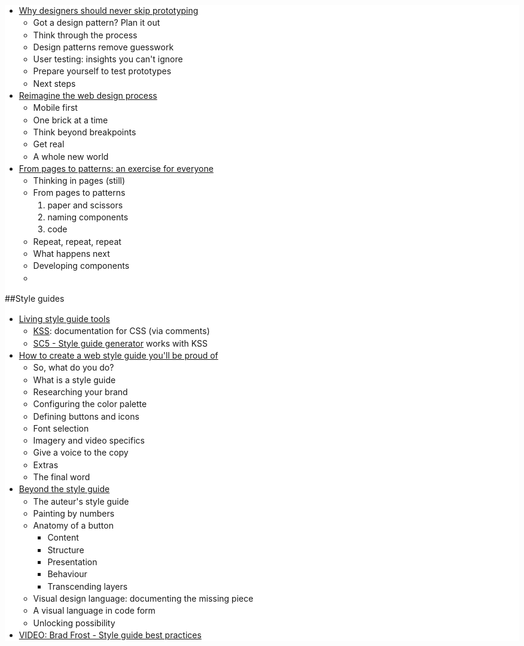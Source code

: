 * [Why designers should never skip prototyping](http://www.creativebloq.com/web-design/why-web-designers-should-never-skip-prototyping-91516933)
	* Got a design pattern? Plan it out
	* Think through the process
	* Design patterns remove guesswork
	* User testing: insights you can't ignore
	* Prepare yourself to test prototypes
	* Next steps
* [Reimagine the web design process](http://sixrevisions.com/web_design/reimagine-web-design-process/)
	* Mobile first
	* One brick at a time
	* Think beyond breakpoints
	* Get real
	* A whole new world
* [From pages to patterns: an exercise for everyone](http://alistapart.com/article/from-pages-to-patterns-an-exercise-for-everyone)
	* Thinking in pages (still)
	* From pages to patterns
		1. paper and scissors
		2. naming components
		3. code
	* Repeat, repeat, repeat
	* What happens next
	* Developing components
	* 

##<a name="style_guides"></a>Style guides

* [Living style guide tools](https://medium.com/@operatino/living-style-guide-tools-in-depth-overview-28cfffb92d05)
	* [KSS](http://warpspire.com/kss/): documentation for CSS (via comments)
	* [SC5 - Style guide generator](https://www.npmjs.com/package/sc5-styleguide) works with KSS
* [How to create a web style guide you'll be proud of](http://www.sitepoint.com/creating-web-style-guide/)
	* So, what do you do?
	* What is a style guide
	* Researching your brand
	* Configuring the color palette
	* Defining buttons and icons
	* Font selection
	* Imagery and video specifics
	* Give a voice to the copy
	* Extras
	* The final word
* [Beyond the style guide](https://24ways.org/2015/beyond-the-style-guide/)
	* The auteur's style guide
	* Painting by numbers
	* Anatomy of a button
		* Content
		* Structure
		* Presentation
		* Behaviour
		* Transcending layers
	* Visual design language: documenting the missing piece
	* A visual language in code form
	* Unlocking possibility
* [VIDEO: Brad Frost - Style guide best practices](http://bradfrost.com/blog/post/style-guide-best-practices-at-beyond-tellerrand/)
